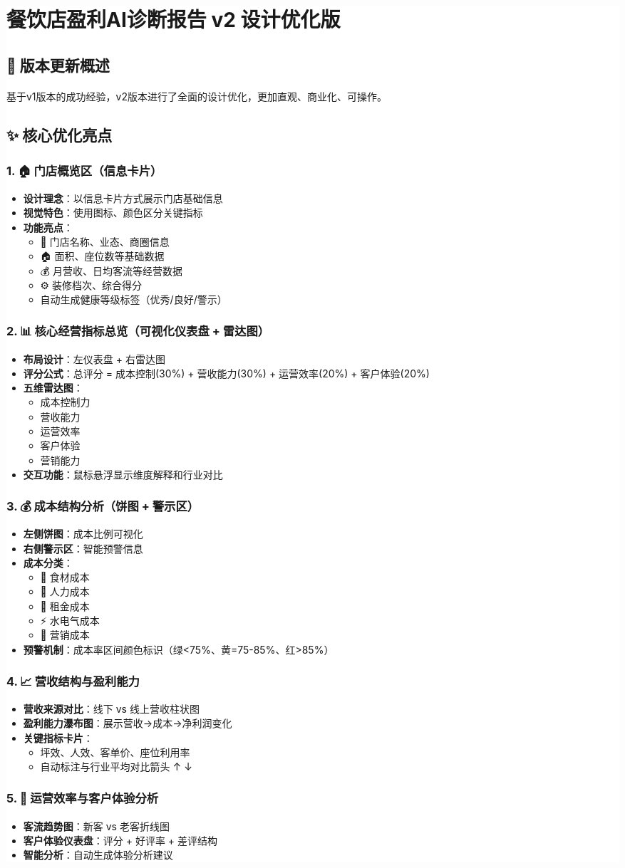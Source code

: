 # 餐饮店盈利AI诊断报告 v2 设计优化版

## 🎯 版本更新概述

基于v1版本的成功经验，v2版本进行了全面的设计优化，更加直观、商业化、可操作。

## ✨ 核心优化亮点

### 1. 🏠 门店概览区（信息卡片）
- **设计理念**：以信息卡片方式展示门店基础信息
- **视觉特色**：使用图标、颜色区分关键指标
- **功能亮点**：
  - 📍 门店名称、业态、商圈信息
  - 🏠 面积、座位数等基础数据
  - 💰 月营收、日均客流等经营数据
  - ⚙️ 装修档次、综合得分
  - 自动生成健康等级标签（优秀/良好/警示）

### 2. 📊 核心经营指标总览（可视化仪表盘 + 雷达图）
- **布局设计**：左仪表盘 + 右雷达图
- **评分公式**：总评分 = 成本控制(30%) + 营收能力(30%) + 运营效率(20%) + 客户体验(20%)
- **五维雷达图**：
  - 成本控制力
  - 营收能力
  - 运营效率
  - 客户体验
  - 营销能力
- **交互功能**：鼠标悬浮显示维度解释和行业对比

### 3. 💰 成本结构分析（饼图 + 警示区）
- **左侧饼图**：成本比例可视化
- **右侧警示区**：智能预警信息
- **成本分类**：
  - 🍱 食材成本
  - 👷 人力成本
  - 🏢 租金成本
  - ⚡ 水电气成本
  - 📣 营销成本
- **预警机制**：成本率区间颜色标识（绿<75%、黄=75-85%、红>85%）

### 4. 📈 营收结构与盈利能力
- **营收来源对比**：线下 vs 线上营收柱状图
- **盈利能力瀑布图**：展示营收→成本→净利润变化
- **关键指标卡片**：
  - 坪效、人效、客单价、座位利用率
  - 自动标注与行业平均对比箭头 ↑ ↓

### 5. 👥 运营效率与客户体验分析
- **客流趋势图**：新客 vs 老客折线图
- **客户体验仪表盘**：评分 + 好评率 + 差评结构
- **智能分析**：自动生成体验分析建议
